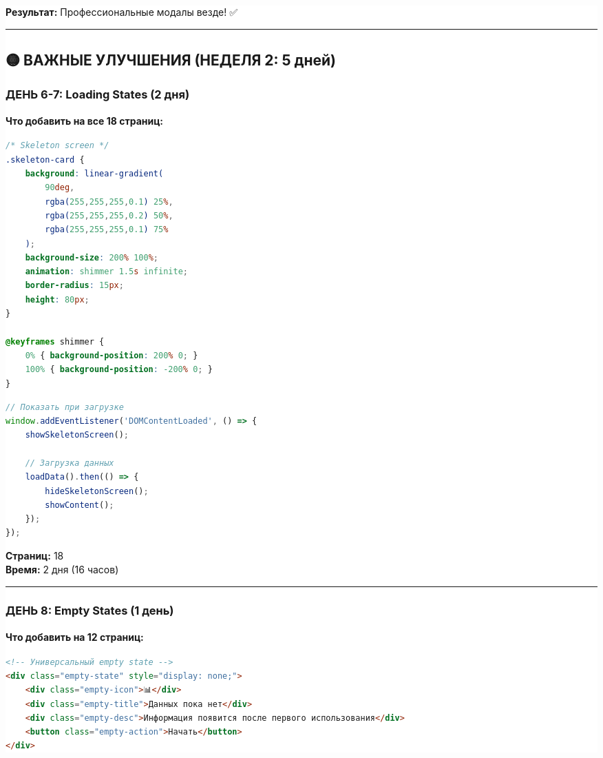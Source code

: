 **Результат:** Профессиональные модалы везде! ✅

---

## 🟡 **ВАЖНЫЕ УЛУЧШЕНИЯ (НЕДЕЛЯ 2: 5 дней)**

### **ДЕНЬ 6-7: Loading States (2 дня)**

**Что добавить на все 18 страниц:**
```css
/* Skeleton screen */
.skeleton-card {
    background: linear-gradient(
        90deg, 
        rgba(255,255,255,0.1) 25%, 
        rgba(255,255,255,0.2) 50%, 
        rgba(255,255,255,0.1) 75%
    );
    background-size: 200% 100%;
    animation: shimmer 1.5s infinite;
    border-radius: 15px;
    height: 80px;
}

@keyframes shimmer {
    0% { background-position: 200% 0; }
    100% { background-position: -200% 0; }
}
```

```javascript
// Показать при загрузке
window.addEventListener('DOMContentLoaded', () => {
    showSkeletonScreen();
    
    // Загрузка данных
    loadData().then(() => {
        hideSkeletonScreen();
        showContent();
    });
});
```

**Страниц:** 18  
**Время:** 2 дня (16 часов)

---

### **ДЕНЬ 8: Empty States (1 день)**

**Что добавить на 12 страниц:**
```html
<!-- Универсальный empty state -->
<div class="empty-state" style="display: none;">
    <div class="empty-icon">📊</div>
    <div class="empty-title">Данных пока нет</div>
    <div class="empty-desc">Информация появится после первого использования</div>
    <button class="empty-action">Начать</button>
</div>
```

